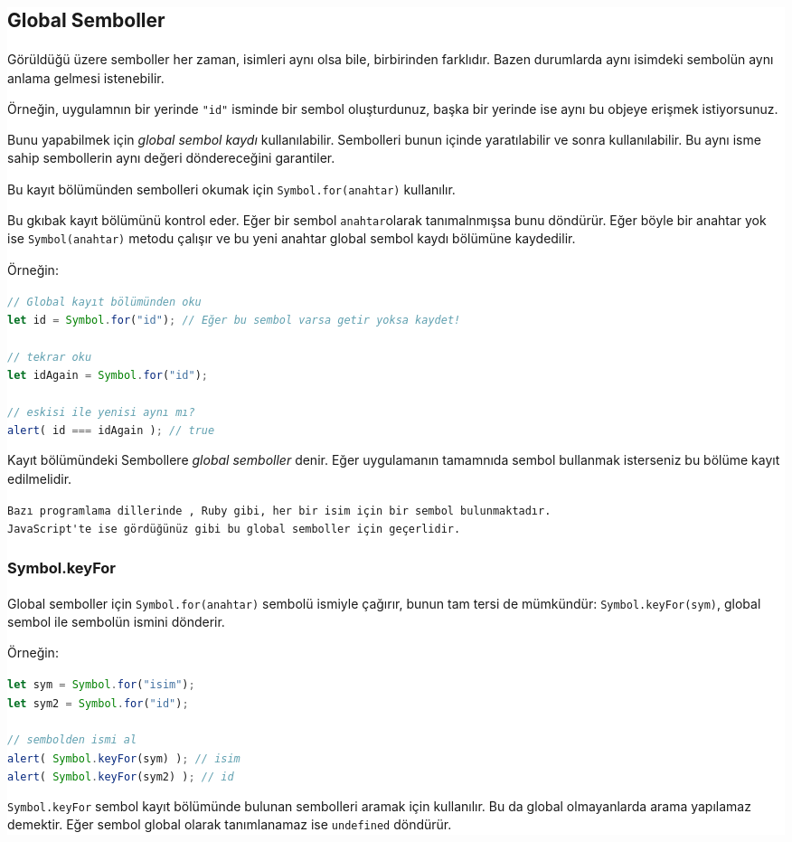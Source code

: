 ## Global Semboller

Görüldüğü üzere semboller her zaman, isimleri aynı olsa bile, birbirinden farklıdır. Bazen durumlarda aynı isimdeki sembolün aynı anlama gelmesi istenebilir.

Örneğin, uygulamnın bir yerinde `"id"` isminde bir sembol oluşturdunuz, başka bir yerinde ise aynı bu objeye erişmek istiyorsunuz.

Bunu yapabilmek için *global sembol kaydı* kullanılabilir. Sembolleri bunun içinde yaratılabilir ve sonra kullanılabilir. Bu aynı isme sahip sembollerin aynı değeri döndereceğini garantiler.

Bu kayıt bölümünden sembolleri okumak için `Symbol.for(anahtar)` kullanılır.

Bu gkıbak kayıt bölümünü kontrol eder. Eğer bir sembol `anahtar`olarak tanımalnmışsa bunu döndürür. Eğer böyle bir anahtar yok ise `Symbol(anahtar)` metodu çalışır ve bu yeni anahtar global sembol kaydı bölümüne kaydedilir.

Örneğin:

```js run
// Global kayıt bölümünden oku
let id = Symbol.for("id"); // Eğer bu sembol varsa getir yoksa kaydet!

// tekrar oku
let idAgain = Symbol.for("id");

// eskisi ile yenisi aynı mı?
alert( id === idAgain ); // true
```

Kayıt bölümündeki Sembollere *global semboller* denir. Eğer uygulamanın tamamnıda sembol bullanmak isterseniz bu bölüme kayıt edilmelidir.


```smart header="Ruby Gibi"
Bazı programlama dillerinde , Ruby gibi, her bir isim için bir sembol bulunmaktadır.
JavaScript'te ise gördüğünüz gibi bu global semboller için geçerlidir.
```

### Symbol.keyFor

Global semboller için `Symbol.for(anahtar)` sembolü ismiyle çağırır, bunun tam tersi de mümkündür: `Symbol.keyFor(sym)`, global sembol ile sembolün ismini dönderir.

Örneğin:

```js run
let sym = Symbol.for("isim");
let sym2 = Symbol.for("id");

// sembolden ismi al
alert( Symbol.keyFor(sym) ); // isim
alert( Symbol.keyFor(sym2) ); // id
```

`Symbol.keyFor` sembol kayıt bölümünde bulunan sembolleri aramak için kullanılır. Bu da global olmayanlarda arama yapılamaz demektir. Eğer sembol global olarak tanımlanamaz ise `undefined` döndürür.
